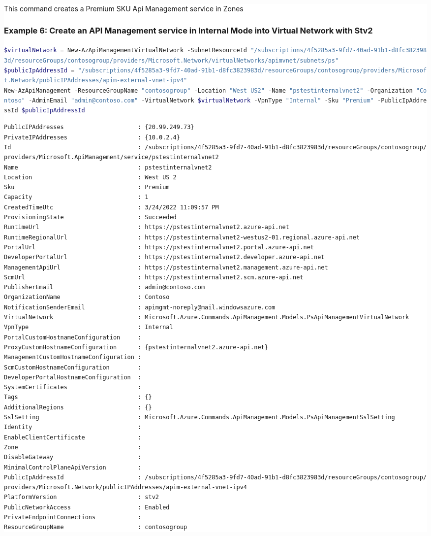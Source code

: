 This command creates a Premium SKU Api Management service in Zones

### Example 6: Create an API Management service in Internal Mode into Virtual Network with Stv2

```powershell
$virtualNetwork = New-AzApiManagementVirtualNetwork -SubnetResourceId "/subscriptions/4f5285a3-9fd7-40ad-91b1-d8fc3823983d/resourceGroups/contosogroup/providers/Microsoft.Network/virtualNetworks/apimvnet/subnets/ps"
$publicIpAddressId = "/subscriptions/4f5285a3-9fd7-40ad-91b1-d8fc3823983d/resourceGroups/contosogroup/providers/Microsoft.Network/publicIPAddresses/apim-external-vnet-ipv4"
New-AzApiManagement -ResourceGroupName "contosogroup" -Location "West US2" -Name "pstestinternalvnet2" -Organization "Contoso" -AdminEmail "admin@contoso.com" -VirtualNetwork $virtualNetwork -VpnType "Internal" -Sku "Premium" -PublicIpAddressId $publicIpAddressId
```

```output
PublicIPAddresses                     : {20.99.249.73}
PrivateIPAddresses                    : {10.0.2.4}
Id                                    : /subscriptions/4f5285a3-9fd7-40ad-91b1-d8fc3823983d/resourceGroups/contosogroup/providers/Microsoft.ApiManagement/service/pstestinternalvnet2
Name                                  : pstestinternalvnet2
Location                              : West US 2
Sku                                   : Premium
Capacity                              : 1
CreatedTimeUtc                        : 3/24/2022 11:09:57 PM
ProvisioningState                     : Succeeded
RuntimeUrl                            : https://pstestinternalvnet2.azure-api.net
RuntimeRegionalUrl                    : https://pstestinternalvnet2-westus2-01.regional.azure-api.net
PortalUrl                             : https://pstestinternalvnet2.portal.azure-api.net
DeveloperPortalUrl                    : https://pstestinternalvnet2.developer.azure-api.net
ManagementApiUrl                      : https://pstestinternalvnet2.management.azure-api.net
ScmUrl                                : https://pstestinternalvnet2.scm.azure-api.net
PublisherEmail                        : admin@contoso.com
OrganizationName                      : Contoso
NotificationSenderEmail               : apimgmt-noreply@mail.windowsazure.com
VirtualNetwork                        : Microsoft.Azure.Commands.ApiManagement.Models.PsApiManagementVirtualNetwork
VpnType                               : Internal
PortalCustomHostnameConfiguration     :
ProxyCustomHostnameConfiguration      : {pstestinternalvnet2.azure-api.net}
ManagementCustomHostnameConfiguration :
ScmCustomHostnameConfiguration        :
DeveloperPortalHostnameConfiguration  :
SystemCertificates                    :
Tags                                  : {}
AdditionalRegions                     : {}
SslSetting                            : Microsoft.Azure.Commands.ApiManagement.Models.PsApiManagementSslSetting
Identity                              :
EnableClientCertificate               :
Zone                                  :
DisableGateway                        :
MinimalControlPlaneApiVersion         :
PublicIpAddressId                     : /subscriptions/4f5285a3-9fd7-40ad-91b1-d8fc3823983d/resourceGroups/contosogroup/providers/Microsoft.Network/publicIPAddresses/apim-external-vnet-ipv4
PlatformVersion                       : stv2
PublicNetworkAccess                   : Enabled
PrivateEndpointConnections            :
ResourceGroupName                     : contosogroup
```
